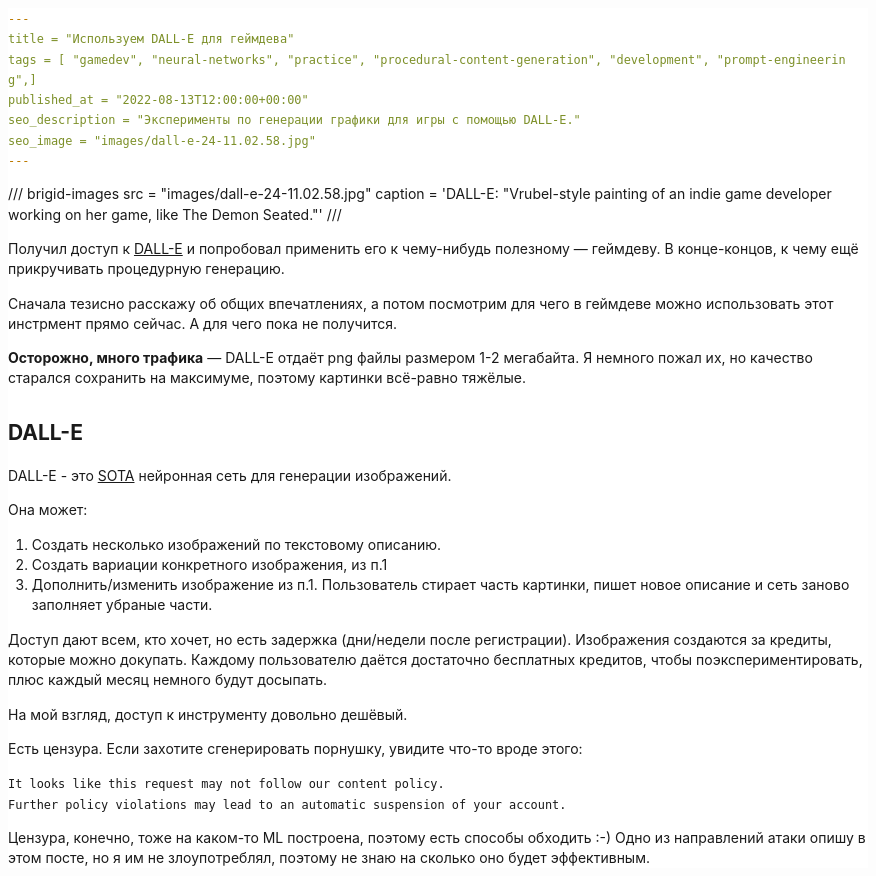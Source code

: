 ```yaml
---
title = "Используем DALL-E для геймдева"
tags = [ "gamedev", "neural-networks", "practice", "procedural-content-generation", "development", "prompt-engineering",]
published_at = "2022-08-13T12:00:00+00:00"
seo_description = "Эксперименты по генерации графики для игры с помощью DALL-E."
seo_image = "images/dall-e-24-11.02.58.jpg"
---
```


/// brigid-images
src = "images/dall-e-24-11.02.58.jpg"
caption = 'DALL-E: "Vrubel-style painting of an indie game developer working on her game, like The Demon Seated."'
///

Получил доступ к [DALL-E](https://labs.openai.com/) и попробовал применить его к чему-нибудь полезному — геймдеву. В конце-концов, к чему ещё прикручивать процедурную генерацию.

Сначала тезисно расскажу об общих впечатлениях, а потом посмотрим для чего в геймдеве можно использовать этот инстрмент прямо сейчас. А для чего пока не получится.

**Осторожно, много трафика** — DALL-E отдаёт png файлы размером 1-2 мегабайта. Я немного пожал их, но качество старался сохранить на максимуме, поэтому картинки всё-равно тяжёлые.



## DALL-E

DALL-E - это [SOTA](https://en.wikipedia.org/wiki/State_of_the_art) нейронная сеть для генерации изображений.

Она может:

1. Создать несколько изображений по текстовому описанию.
2. Создать вариации конкретного изображения, из п.1
3. Дополнить/изменить изображение из п.1. Пользователь стирает часть картинки, пишет новое описание и сеть заново заполняет убраные части.

Доступ дают всем, кто хочет, но есть задержка (дни/недели после регистрации). Изображения создаются за кредиты, которые можно докупать. Каждому пользователю даётся достаточно бесплатных кредитов, чтобы поэкспериментировать, плюс каждый месяц немного будут досыпать.

На мой взгляд, доступ к инструменту довольно дешёвый.

Есть цензура. Если захотите сгенерировать порнушку, увидите что-то вроде этого:

```
It looks like this request may not follow our content policy.
Further policy violations may lead to an automatic suspension of your account.
```

Цензура, конечно, тоже на каком-то ML построена, поэтому есть способы обходить :-) Одно из направлений атаки опишу в этом посте, но я им не злоупотреблял, поэтому не знаю на сколько оно будет эффективным.
